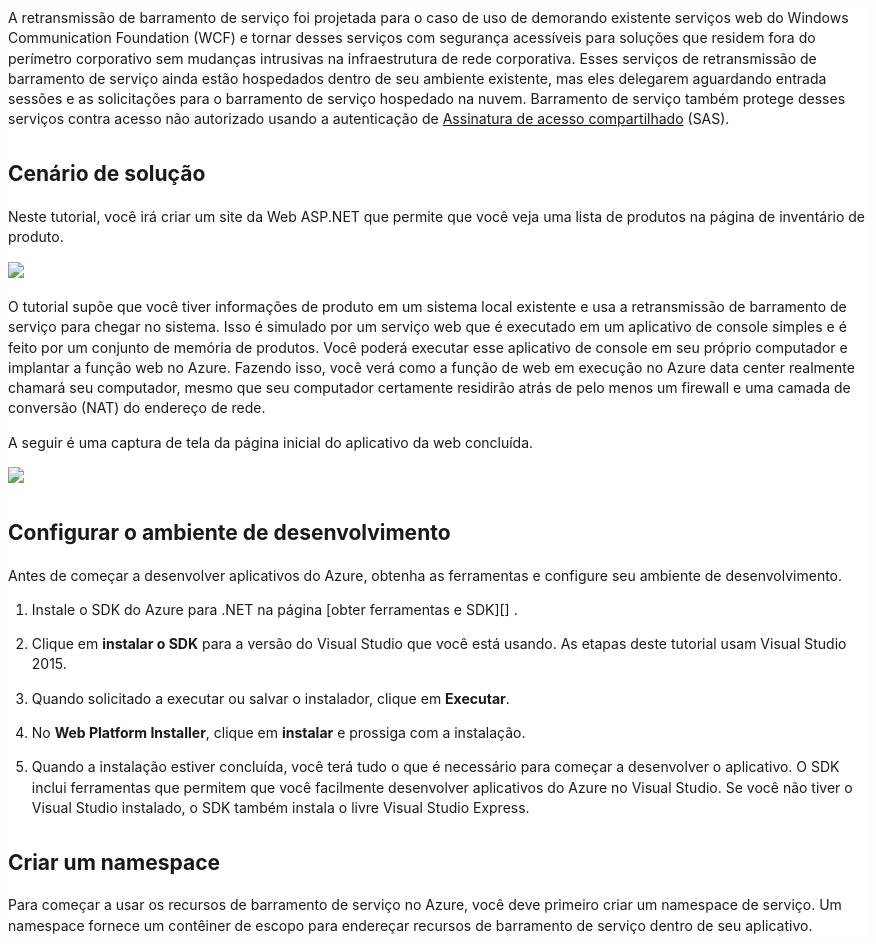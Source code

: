 A retransmissão de barramento de serviço foi projetada para o caso de uso de demorando existente serviços web do Windows Communication Foundation (WCF) e tornar desses serviços com segurança acessíveis para soluções que residem fora do perímetro corporativo sem mudanças intrusivas na infraestrutura de rede corporativa. Esses serviços de retransmissão de barramento de serviço ainda estão hospedados dentro de seu ambiente existente, mas eles delegarem aguardando entrada sessões e as solicitações para o barramento de serviço hospedado na nuvem. Barramento de serviço também protege desses serviços contra acesso não autorizado usando a autenticação de [Assinatura de acesso compartilhado](../service-bus-messaging/service-bus-sas-overview.md) (SAS).

## <a name="solution-scenario"></a>Cenário de solução

Neste tutorial, você irá criar um site da Web ASP.NET que permite que você veja uma lista de produtos na página de inventário de produto.

![][0]

O tutorial supõe que você tiver informações de produto em um sistema local existente e usa a retransmissão de barramento de serviço para chegar no sistema. Isso é simulado por um serviço web que é executado em um aplicativo de console simples e é feito por um conjunto de memória de produtos. Você poderá executar esse aplicativo de console em seu próprio computador e implantar a função web no Azure. Fazendo isso, você verá como a função de web em execução no Azure data center realmente chamará seu computador, mesmo que seu computador certamente residirão atrás de pelo menos um firewall e uma camada de conversão (NAT) do endereço de rede.

A seguir é uma captura de tela da página inicial do aplicativo da web concluída.

![][1]

## <a name="set-up-the-development-environment"></a>Configurar o ambiente de desenvolvimento

Antes de começar a desenvolver aplicativos do Azure, obtenha as ferramentas e configure seu ambiente de desenvolvimento.

1.  Instale o SDK do Azure para .NET na página [obter ferramentas e SDK][] .

2.  Clique em **instalar o SDK** para a versão do Visual Studio que você está usando. As etapas deste tutorial usam Visual Studio 2015.

4.  Quando solicitado a executar ou salvar o instalador, clique em **Executar**.

5.  No **Web Platform Installer**, clique em **instalar** e prossiga com a instalação.

6.  Quando a instalação estiver concluída, você terá tudo o que é necessário para começar a desenvolver o aplicativo. O SDK inclui ferramentas que permitem que você facilmente desenvolver aplicativos do Azure no Visual Studio. Se você não tiver o Visual Studio instalado, o SDK também instala o livre Visual Studio Express.

## <a name="create-a-namespace"></a>Criar um namespace

Para começar a usar os recursos de barramento de serviço no Azure, você deve primeiro criar um namespace de serviço. Um namespace fornece um contêiner de escopo para endereçar recursos de barramento de serviço dentro de seu aplicativo.


  [0]: ./media/service-bus-dotnet-hybrid-app-using-service-bus-relay/hybrid.png
  [1]: ./media/service-bus-dotnet-hybrid-app-using-service-bus-relay/App2.png
  [Obtenha ferramentas e SDK]: http://go.microsoft.com/fwlink/?LinkId=271920
  [NuGet]: http://nuget.org
  [11]: ./media/service-bus-dotnet-hybrid-app-using-service-bus-relay/hy-con-1.png
  [13]: ./media/service-bus-dotnet-hybrid-app-using-service-bus-relay/getting-started-multi-tier-13.png
  [15]: ./media/service-bus-dotnet-hybrid-app-using-service-bus-relay/hy-web-2.png
  [16]: ./media/service-bus-dotnet-hybrid-app-using-service-bus-relay/hy-web-4.png
  [17]: ./media/service-bus-dotnet-hybrid-app-using-service-bus-relay/hy-web-7.png
  [18]: ./media/service-bus-dotnet-hybrid-app-using-service-bus-relay/hy-web-5.png
  [19]: ./media/service-bus-dotnet-hybrid-app-using-service-bus-relay/hy-web-6.png
  [9]: ./media/service-bus-dotnet-hybrid-app-using-service-bus-relay/hy-web-9.png
  [10]: ./media/service-bus-dotnet-hybrid-app-using-service-bus-relay/App3.png
  [21]: ./media/service-bus-dotnet-hybrid-app-using-service-bus-relay/App1.png
  [24]: ./media/service-bus-dotnet-hybrid-app-using-service-bus-relay/hy-web-12.png
  [25]: ./media/service-bus-dotnet-hybrid-app-using-service-bus-relay/hy-web-13.png
  [26]: ./media/service-bus-dotnet-hybrid-app-using-service-bus-relay/hy-web-14.png
  [27]: ./media/service-bus-dotnet-hybrid-app-using-service-bus-relay/hy-web-8.png
  [36]: ./media/service-bus-dotnet-hybrid-app-using-service-bus-relay/App2.png
  [37]: ./media/service-bus-dotnet-hybrid-app-using-service-bus-relay/hy-service1.png
  [38]: ./media/service-bus-dotnet-hybrid-app-using-service-bus-relay/hy-service2.png
  [41]: ./media/service-bus-dotnet-hybrid-app-using-service-bus-relay/getting-started-multi-tier-40.png
  [43]: ./media/service-bus-dotnet-hybrid-app-using-service-bus-relay/getting-started-hybrid-43.png
  [sbwacom]: /documentation/services/service-bus/  
  [sbwacomqhowto]: ../service-bus-messaging/service-bus-dotnet-get-started-with-queues.md